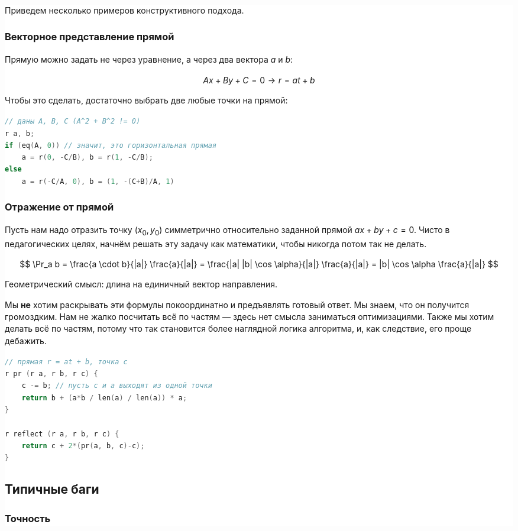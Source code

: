 Приведем несколько примеров конструктивного подхода.

### Векторное представление прямой

Прямую можно задать не через уравнение, а через два вектора $a$ и $b$:

$$
Ax + By + C = 0 \rightarrow r = at + b
$$

Чтобы это сделать, достаточно выбрать две любые точки на прямой:

```c++
// даны A, B, C (A^2 + B^2 != 0)
r a, b;
if (eq(A, 0)) // значит, это горизонтальная прямая
    a = r(0, -C/B), b = r(1, -C/B);
else
    a = r(-C/A, 0), b = (1, -(C+B)/A, 1)
```

### Отражение от прямой

Пусть нам надо отразить точку $(x_0, y_0)$ симметрично относительно заданной прямой $ax+by+c=0$. Чисто в педагогических целях, начнём решать эту задачу как математики, чтобы никогда потом так не делать.

$$
\Pr_a b = \frac{a \cdot b}{|a|} \frac{a}{|a|} = \frac{|a| |b| \cos \alpha}{|a|} \frac{a}{|a|} = |b| \cos \alpha \frac{a}{|a|}
$$

Геометрический смысл: длина на единичный вектор направления.

Мы **не** хотим раскрывать эти формулы покоординатно и предъявлять готовый ответ. Мы знаем, что он получится громоздким. Нам не жалко посчитать всё по частям — здесь нет смысла заниматься оптимизациями. Также мы хотим делать всё по частям, потому что так становится более наглядной логика алгоритма, и, как следствие, его проще дебажить.

```c++
// прямая r = at + b, точка c
r pr (r a, r b, r c) {
    c -= b; // пусть c и a выходят из одной точки
    return b + (a*b / len(a) / len(a)) * a;
}

r reflect (r a, r b, r c) {
    return c + 2*(pr(a, b, c)-c);
}
```

## Типичные баги

### Точность
